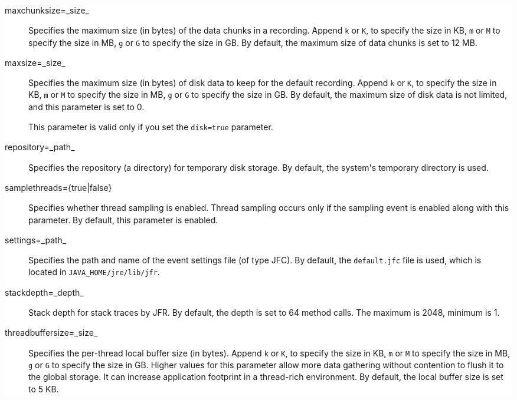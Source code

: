 </dd>
<dt>maxchunksize=_size_</dt>
<dd>

Specifies the maximum size (in bytes) of the data chunks in a recording. Append `k` or `K`, to specify the size in KB, `m` or `M` to specify the size in MB, `g` or `G` to specify the size in GB. By default, the maximum size of data chunks is set to 12 MB.

</dd>
<dt>maxsize=_size_</dt>
<dd>

Specifies the maximum size (in bytes) of disk data to keep for the default recording. Append `k` or `K`, to specify the size in KB, `m` or `M` to specify the size in MB, `g` or `G` to specify the size in GB. By default, the maximum size of disk data is not limited, and this parameter is set to 0.

This parameter is valid only if you set the `disk=true` parameter.

</dd>
<dt>repository=_path_</dt>
<dd>

Specifies the repository (a directory) for temporary disk storage. By default, the system's temporary directory is used.

</dd>
<dt>samplethreads={true|false}</dt>
<dd>

Specifies whether thread sampling is enabled. Thread sampling occurs only if the sampling event is enabled along with this parameter. By default, this parameter is enabled.

</dd>
<dt>settings=_path_</dt>
<dd>

Specifies the path and name of the event settings file (of type JFC). By default, the `default.jfc` file is used, which is located in `JAVA_HOME/jre/lib/jfr`.

</dd>
<dt>stackdepth=_depth_</dt>
<dd>

Stack depth for stack traces by JFR. By default, the depth is set to 64 method calls. The maximum is 2048, minimum is 1.

</dd>
<dt>threadbuffersize=_size_</dt>
<dd>

Specifies the per-thread local buffer size (in bytes). Append `k` or `K`, to specify the size in KB, `m` or `M` to specify the size in MB, `g` or `G` to specify the size in GB. Higher values for this parameter allow more data gathering without contention to flush it to the global storage. It can increase application footprint in a thread-rich environment. By default, the local buffer size is set to 5 KB.

</dd>
</dl>
